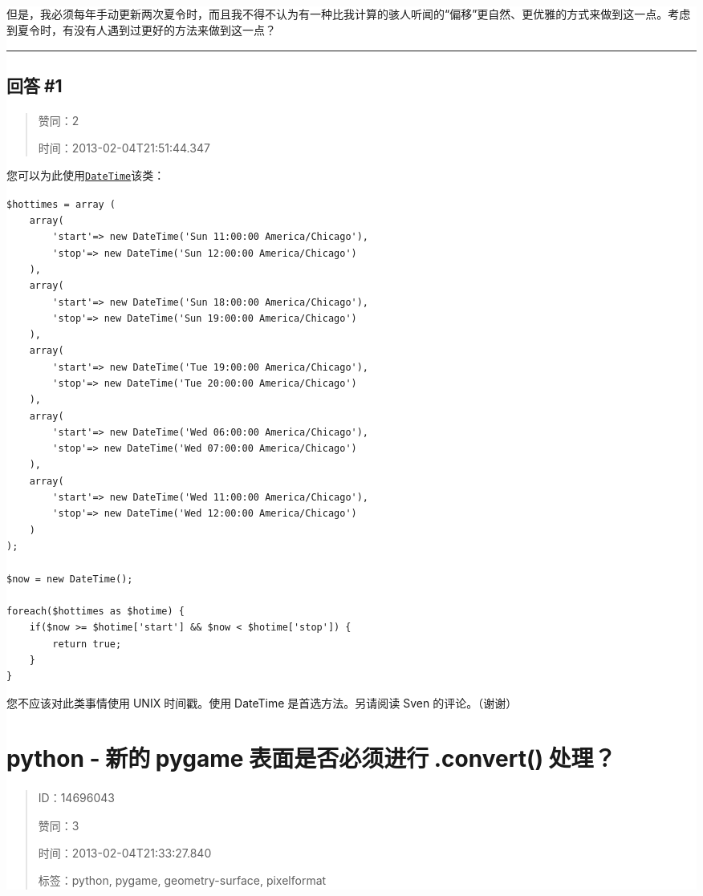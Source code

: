但是，我必须每年手动更新两次夏令时，而且我不得不认为有一种比我计算的骇人听闻的“偏移”更自然、更优雅的方式来做到这一点。考虑到夏令时，有没有人遇到过更好的方法来做到这一点？

* * *

## 回答 #1

> 赞同：2
> 
> 时间：2013-02-04T21:51:44.347

您可以为此使用[`DateTime`](http://www.php.net/manual/de/class.datetime.php)该类：

```
$hottimes = array (
    array(
        'start'=> new DateTime('Sun 11:00:00 America/Chicago'),
        'stop'=> new DateTime('Sun 12:00:00 America/Chicago')
    ),
    array(
        'start'=> new DateTime('Sun 18:00:00 America/Chicago'),
        'stop'=> new DateTime('Sun 19:00:00 America/Chicago')
    ),
    array(
        'start'=> new DateTime('Tue 19:00:00 America/Chicago'),
        'stop'=> new DateTime('Tue 20:00:00 America/Chicago')
    ),
    array(
        'start'=> new DateTime('Wed 06:00:00 America/Chicago'),
        'stop'=> new DateTime('Wed 07:00:00 America/Chicago')
    ),
    array(
        'start'=> new DateTime('Wed 11:00:00 America/Chicago'),
        'stop'=> new DateTime('Wed 12:00:00 America/Chicago')
    )
);

$now = new DateTime();

foreach($hottimes as $hotime) {
    if($now >= $hotime['start'] && $now < $hotime['stop']) {
        return true;
    }
} 
```

您不应该对此类事情使用 UNIX 时间戳。使用 DateTime 是首选方法。另请阅读 Sven 的评论。（谢谢）

# python - 新的 pygame 表面是否必须进行 .convert() 处理？

> ID：14696043
> 
> 赞同：3
> 
> 时间：2013-02-04T21:33:27.840
> 
> 标签：python, pygame, geometry-surface, pixelformat
